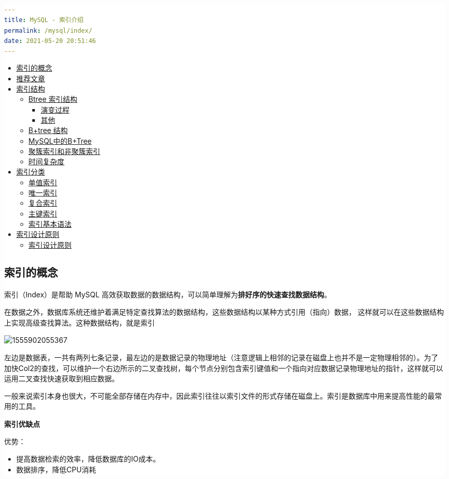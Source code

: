 ```yaml
---
title: MySQL - 索引介绍
permalink: /mysql/index/
date: 2021-05-20 20:51:46
---
```






- [索引的概念](#%E7%B4%A2%E5%BC%95%E7%9A%84%E6%A6%82%E5%BF%B5)
- [推荐文章](#%E6%8E%A8%E8%8D%90%E6%96%87%E7%AB%A0)
- [索引结构](#%E7%B4%A2%E5%BC%95%E7%BB%93%E6%9E%84)
  - [Btree 索引结构](#btree-%E7%B4%A2%E5%BC%95%E7%BB%93%E6%9E%84)
    - [演变过程](#%E6%BC%94%E5%8F%98%E8%BF%87%E7%A8%8B)
    - [其他](#%E5%85%B6%E4%BB%96)
  - [B+tree 结构](#btree-%E7%BB%93%E6%9E%84)
  - [MySQL中的B+Tree](#mysql%E4%B8%AD%E7%9A%84btree)
  - [聚簇索引和非聚簇索引](#%E8%81%9A%E7%B0%87%E7%B4%A2%E5%BC%95%E5%92%8C%E9%9D%9E%E8%81%9A%E7%B0%87%E7%B4%A2%E5%BC%95)
  - [时间复杂度](#%E6%97%B6%E9%97%B4%E5%A4%8D%E6%9D%82%E5%BA%A6)
- [索引分类](#%E7%B4%A2%E5%BC%95%E5%88%86%E7%B1%BB)
  - [单值索引](#%E5%8D%95%E5%80%BC%E7%B4%A2%E5%BC%95)
  - [唯一索引](#%E5%94%AF%E4%B8%80%E7%B4%A2%E5%BC%95)
  - [复合索引](#%E5%A4%8D%E5%90%88%E7%B4%A2%E5%BC%95)
  - [主键索引](#%E4%B8%BB%E9%94%AE%E7%B4%A2%E5%BC%95)
  - [索引基本语法](#%E7%B4%A2%E5%BC%95%E5%9F%BA%E6%9C%AC%E8%AF%AD%E6%B3%95)
- [索引设计原则](#%E7%B4%A2%E5%BC%95%E8%AE%BE%E8%AE%A1%E5%8E%9F%E5%88%99)
    - [索引设计原则](#%E7%B4%A2%E5%BC%95%E8%AE%BE%E8%AE%A1%E5%8E%9F%E5%88%99-1)



## 索引的概念

索引（Index）是帮助 MySQL 高效获取数据的数据结构，可以简单理解为**排好序的快速查找数据结构**。

在数据之外，数据库系统还维护着满足特定查找算法的数据结构，这些数据结构以某种方式引用（指向）数据， 这样就可以在这些数据结构上实现高级查找算法。这种数据结构，就是索引



![1555902055367](https://cdn.jsdelivr.net/gh/oddfar/static/img/MySQL高级.assets/1555902055367.png)



左边是数据表，一共有两列七条记录，最左边的是数据记录的物理地址（注意逻辑上相邻的记录在磁盘上也并不是一定物理相邻的）。为了加快Col2的查找，可以维护一个右边所示的二叉查找树，每个节点分别包含索引键值和一个指向对应数据记录物理地址的指针，这样就可以运用二叉查找快速获取到相应数据。

一般来说索引本身也很大，不可能全部存储在内存中，因此索引往往以索引文件的形式存储在磁盘上。索引是数据库中用来提高性能的最常用的工具。



**索引优缺点**

优势：

- 提高数据检索的效率，降低数据库的IO成本。
- 数据排序，降低CPU消耗
